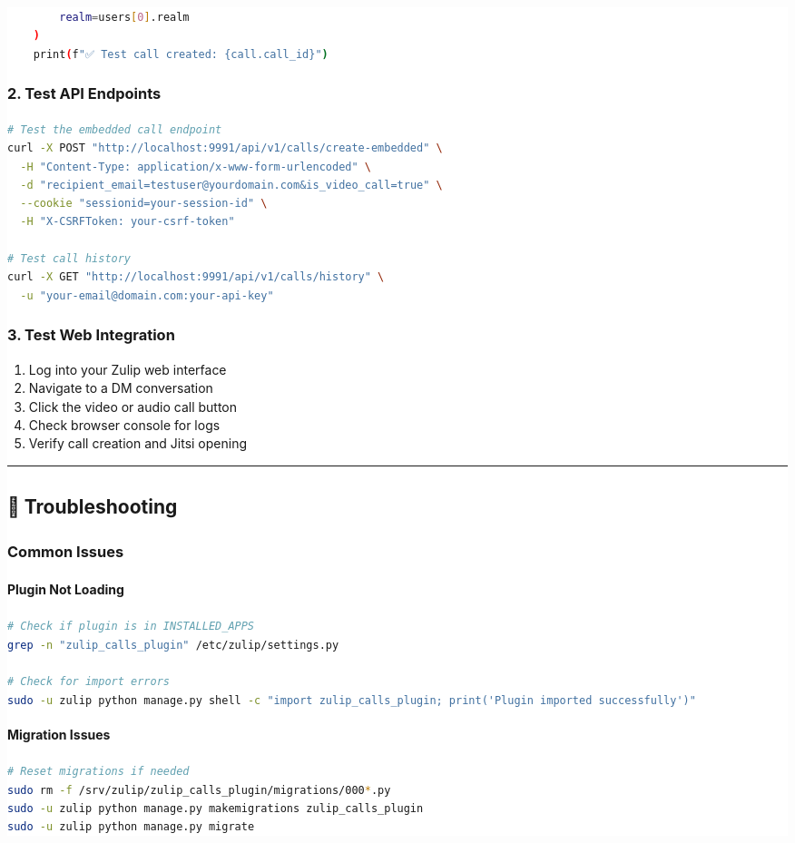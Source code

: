 ```bash
        realm=users[0].realm
    )
    print(f"✅ Test call created: {call.call_id}")
```

### 2. Test API Endpoints

```bash
# Test the embedded call endpoint
curl -X POST "http://localhost:9991/api/v1/calls/create-embedded" \
  -H "Content-Type: application/x-www-form-urlencoded" \
  -d "recipient_email=testuser@yourdomain.com&is_video_call=true" \
  --cookie "sessionid=your-session-id" \
  -H "X-CSRFToken: your-csrf-token"

# Test call history
curl -X GET "http://localhost:9991/api/v1/calls/history" \
  -u "your-email@domain.com:your-api-key"
```

### 3. Test Web Integration

1. Log into your Zulip web interface
2. Navigate to a DM conversation
3. Click the video or audio call button
4. Check browser console for logs
5. Verify call creation and Jitsi opening

---

## 🚨 Troubleshooting

### Common Issues

#### Plugin Not Loading
```bash
# Check if plugin is in INSTALLED_APPS
grep -n "zulip_calls_plugin" /etc/zulip/settings.py

# Check for import errors
sudo -u zulip python manage.py shell -c "import zulip_calls_plugin; print('Plugin imported successfully')"
```

#### Migration Issues
```bash
# Reset migrations if needed
sudo rm -f /srv/zulip/zulip_calls_plugin/migrations/000*.py
sudo -u zulip python manage.py makemigrations zulip_calls_plugin
sudo -u zulip python manage.py migrate
```
